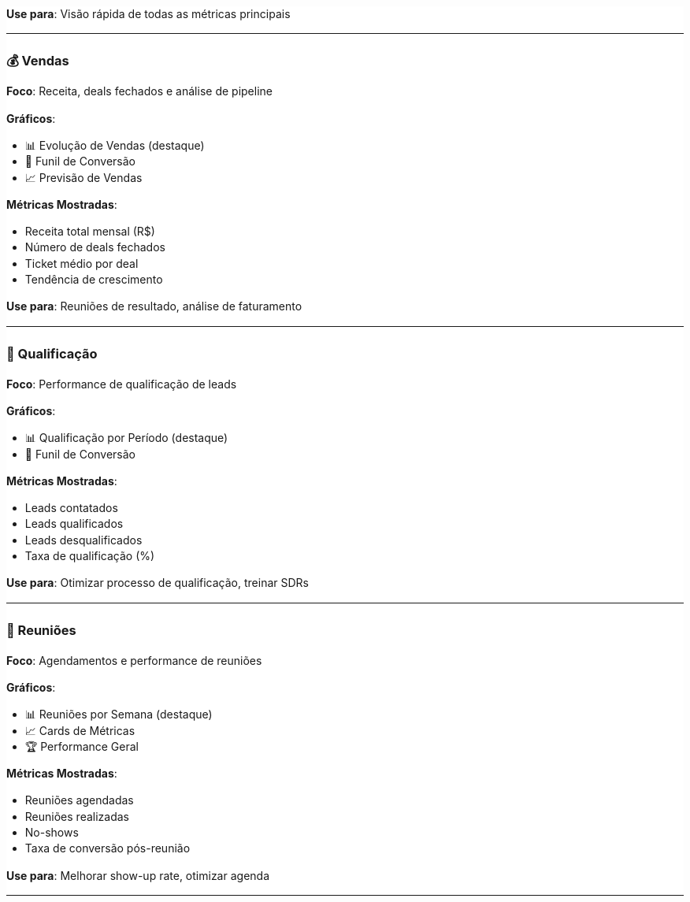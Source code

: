 **Use para**: Visão rápida de todas as métricas principais

---

### 💰 Vendas
**Foco**: Receita, deals fechados e análise de pipeline

**Gráficos**:
- 📊 Evolução de Vendas (destaque)
- 🎪 Funil de Conversão
- 📈 Previsão de Vendas

**Métricas Mostradas**:
- Receita total mensal (R$)
- Número de deals fechados
- Ticket médio por deal
- Tendência de crescimento

**Use para**: Reuniões de resultado, análise de faturamento

---

### 🎯 Qualificação
**Foco**: Performance de qualificação de leads

**Gráficos**:
- 📊 Qualificação por Período (destaque)
- 🎪 Funil de Conversão

**Métricas Mostradas**:
- Leads contatados
- Leads qualificados
- Leads desqualificados
- Taxa de qualificação (%)

**Use para**: Otimizar processo de qualificação, treinar SDRs

---

### 📅 Reuniões
**Foco**: Agendamentos e performance de reuniões

**Gráficos**:
- 📊 Reuniões por Semana (destaque)
- 📈 Cards de Métricas
- 🏆 Performance Geral

**Métricas Mostradas**:
- Reuniões agendadas
- Reuniões realizadas
- No-shows
- Taxa de conversão pós-reunião

**Use para**: Melhorar show-up rate, otimizar agenda

---
